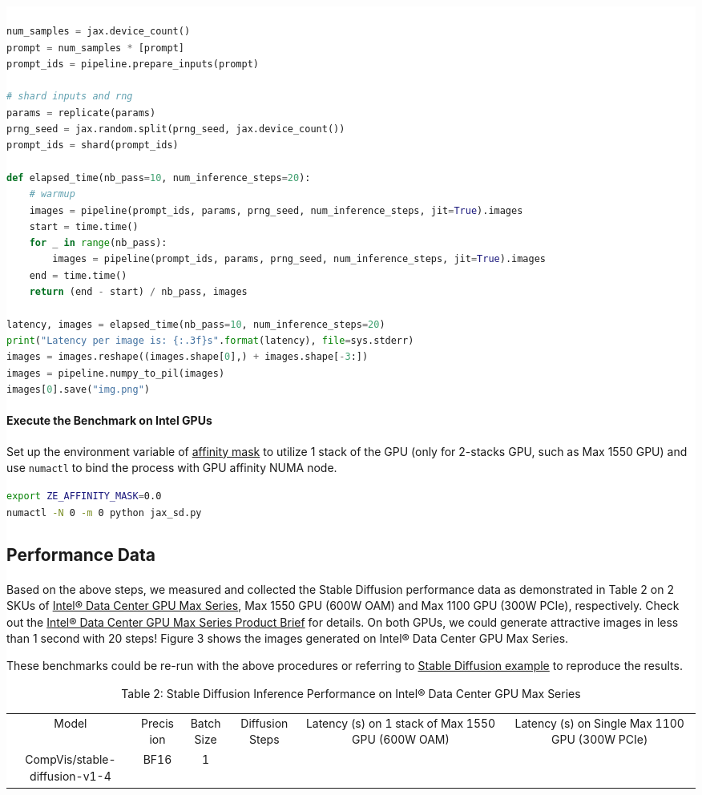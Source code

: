 ```python

num_samples = jax.device_count()
prompt = num_samples * [prompt]
prompt_ids = pipeline.prepare_inputs(prompt)

# shard inputs and rng
params = replicate(params)
prng_seed = jax.random.split(prng_seed, jax.device_count())
prompt_ids = shard(prompt_ids)

def elapsed_time(nb_pass=10, num_inference_steps=20):
    # warmup
    images = pipeline(prompt_ids, params, prng_seed, num_inference_steps, jit=True).images
    start = time.time()
    for _ in range(nb_pass):
        images = pipeline(prompt_ids, params, prng_seed, num_inference_steps, jit=True).images
    end = time.time()
    return (end - start) / nb_pass, images

latency, images = elapsed_time(nb_pass=10, num_inference_steps=20)
print("Latency per image is: {:.3f}s".format(latency), file=sys.stderr)
images = images.reshape((images.shape[0],) + images.shape[-3:])
images = pipeline.numpy_to_pil(images)
images[0].save("img.png")
```
#### Execute the Benchmark on Intel GPUs

Set up the environment variable of [affinity mask](https://spec.oneapi.io/level-zero/latest/core/PROG.html#affinity-mask) to utilize 1 stack of the GPU (only for 2-stacks GPU, such as Max 1550 GPU) and use `numactl` to bind the process with GPU affinity NUMA node.
```bash
export ZE_AFFINITY_MASK=0.0
numactl -N 0 -m 0 python jax_sd.py
```

## Performance Data

Based on the above steps, we measured and collected the Stable Diffusion performance data as demonstrated in Table 2 on 2 SKUs of [Intel® Data Center GPU Max Series](https://www.intel.com/content/www/us/en/products/details/discrete-gpus/data-center-gpu/max-series.html), Max 1550 GPU (600W OAM) and Max 1100 GPU (300W PCIe), respectively. Check out the [Intel® Data Center GPU Max Series Product Brief](https://www.intel.com/content/www/us/en/products/docs/discrete-gpus/data-center-gpu/max-series-gpu-product-brief.html) for details. On both GPUs, we could generate attractive images in less than 1 second with 20 steps! Figure 3 shows the images generated on Intel® Data Center GPU Max Series. 

These benchmarks could be re-run with the above procedures or referring to [Stable Diffusion example](https://github.com/intel/intel-extension-for-openxla/tree/main/example/stable_diffusion) to reproduce the results.

<p align="center">Table 2: Stable Diffusion Inference Performance on Intel® Data Center GPU Max Series</p>
<table align="center"><tbody>
<tr>
   <td align="center">Model</td>
   <td align="center">Precision</td>
   <td align="center">Batch Size</td>
   <td align="center">Diffusion Steps</td>
   <td align="center">Latency (s) on 1 stack of Max 1550 GPU (600W OAM)</td>
   <td align="center">Latency (s) on Single Max 1100 GPU (300W PCIe)</td>
</tr>
<tr>
   <td rowspan="2" align="center">CompVis/stable-diffusion-v1-4</td>
   <td rowspan="2" align="center">BF16</td>
   <td rowspan="2" align="center">1</td>